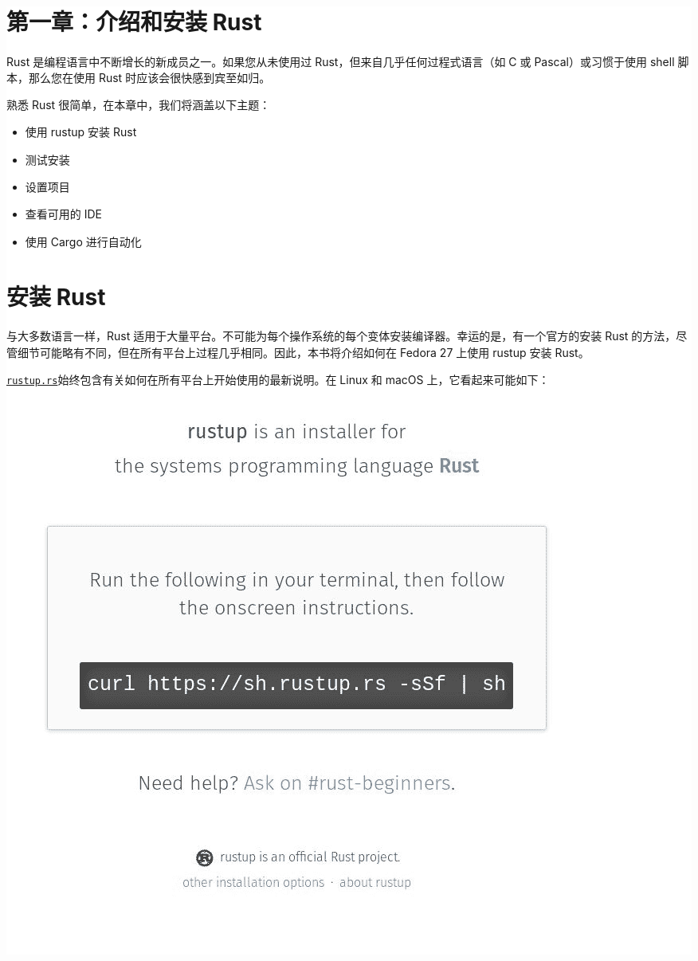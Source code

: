 # 第一章：介绍和安装 Rust

Rust 是编程语言中不断增长的新成员之一。如果您从未使用过 Rust，但来自几乎任何过程式语言（如 C 或 Pascal）或习惯于使用 shell 脚本，那么您在使用 Rust 时应该会很快感到宾至如归。

熟悉 Rust 很简单，在本章中，我们将涵盖以下主题：

+   使用 rustup 安装 Rust

+   测试安装

+   设置项目

+   查看可用的 IDE

+   使用 Cargo 进行自动化

# 安装 Rust

与大多数语言一样，Rust 适用于大量平台。不可能为每个操作系统的每个变体安装编译器。幸运的是，有一个官方的安装 Rust 的方法，尽管细节可能略有不同，但在所有平台上过程几乎相同。因此，本书将介绍如何在 Fedora 27 上使用 rustup 安装 Rust。

[`rustup.rs`](https://rustup.rs/)始终包含有关如何在所有平台上开始使用的最新说明。在 Linux 和 macOS 上，它看起来可能如下：

![](img/00005.jpeg)
